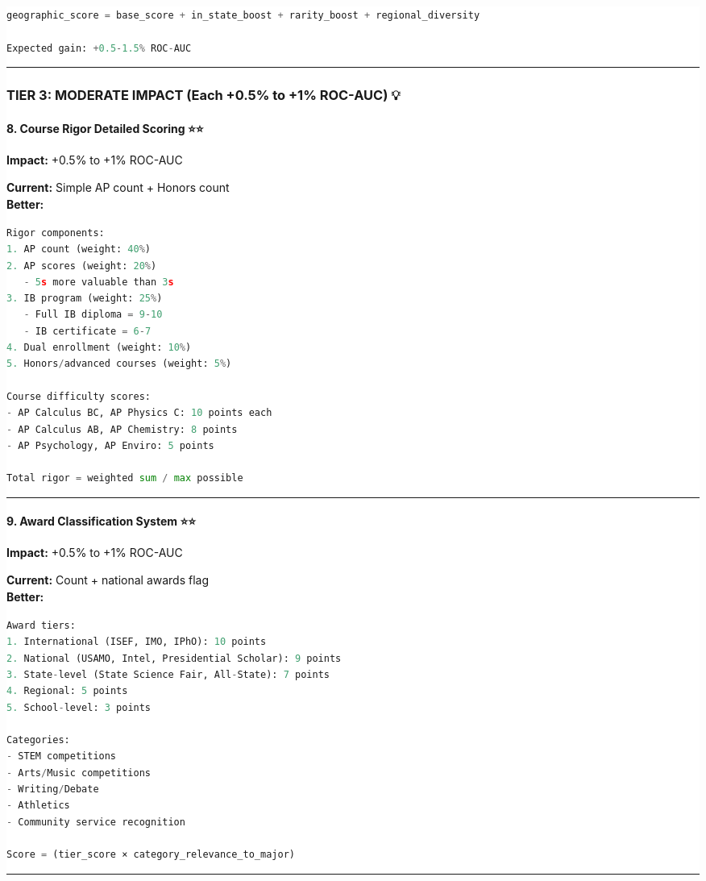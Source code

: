 ```python
geographic_score = base_score + in_state_boost + rarity_boost + regional_diversity

Expected gain: +0.5-1.5% ROC-AUC
```

---

### **TIER 3: MODERATE IMPACT (Each +0.5% to +1% ROC-AUC)** 💡

#### 8. **Course Rigor Detailed Scoring** ⭐⭐
**Impact:** +0.5% to +1% ROC-AUC

**Current:** Simple AP count + Honors count  
**Better:**
```python
Rigor components:
1. AP count (weight: 40%)
2. AP scores (weight: 20%)
   - 5s more valuable than 3s
3. IB program (weight: 25%)
   - Full IB diploma = 9-10
   - IB certificate = 6-7
4. Dual enrollment (weight: 10%)
5. Honors/advanced courses (weight: 5%)

Course difficulty scores:
- AP Calculus BC, AP Physics C: 10 points each
- AP Calculus AB, AP Chemistry: 8 points
- AP Psychology, AP Enviro: 5 points

Total rigor = weighted sum / max possible
```

---

#### 9. **Award Classification System** ⭐⭐
**Impact:** +0.5% to +1% ROC-AUC

**Current:** Count + national awards flag  
**Better:**
```python
Award tiers:
1. International (ISEF, IMO, IPhO): 10 points
2. National (USAMO, Intel, Presidential Scholar): 9 points
3. State-level (State Science Fair, All-State): 7 points
4. Regional: 5 points
5. School-level: 3 points

Categories:
- STEM competitions
- Arts/Music competitions
- Writing/Debate
- Athletics
- Community service recognition

Score = (tier_score × category_relevance_to_major)
```

---